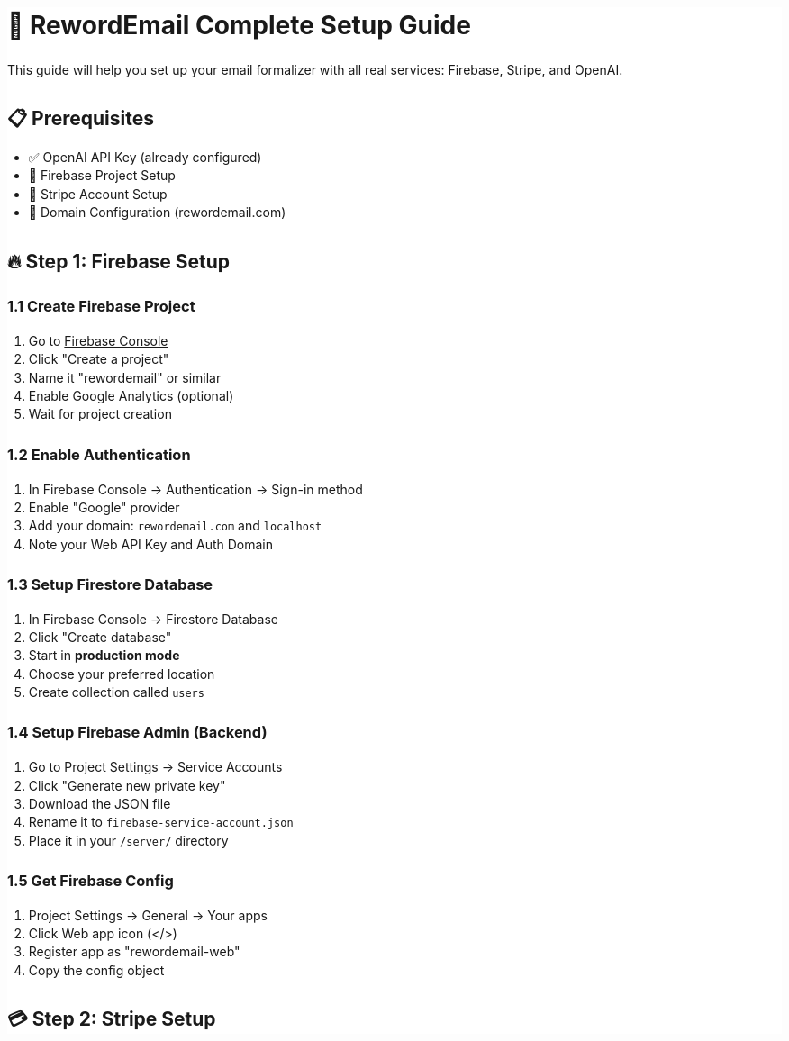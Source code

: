 # 🚀 RewordEmail Complete Setup Guide

This guide will help you set up your email formalizer with all real services: Firebase, Stripe, and OpenAI.

## 📋 Prerequisites

- ✅ OpenAI API Key (already configured)
- 🔄 Firebase Project Setup
- 🔄 Stripe Account Setup
- 🔄 Domain Configuration (rewordemail.com)

## 🔥 Step 1: Firebase Setup

### 1.1 Create Firebase Project
1. Go to [Firebase Console](https://console.firebase.google.com/)
2. Click "Create a project"
3. Name it "rewordemail" or similar
4. Enable Google Analytics (optional)
5. Wait for project creation

### 1.2 Enable Authentication
1. In Firebase Console → Authentication → Sign-in method
2. Enable "Google" provider
3. Add your domain: `rewordemail.com` and `localhost`
4. Note your Web API Key and Auth Domain

### 1.3 Setup Firestore Database
1. In Firebase Console → Firestore Database
2. Click "Create database"
3. Start in **production mode**
4. Choose your preferred location
5. Create collection called `users`

### 1.4 Setup Firebase Admin (Backend)
1. Go to Project Settings → Service Accounts
2. Click "Generate new private key"
3. Download the JSON file
4. Rename it to `firebase-service-account.json`
5. Place it in your `/server/` directory

### 1.5 Get Firebase Config
1. Project Settings → General → Your apps
2. Click Web app icon (</>)
3. Register app as "rewordemail-web"
4. Copy the config object

## 💳 Step 2: Stripe Setup
